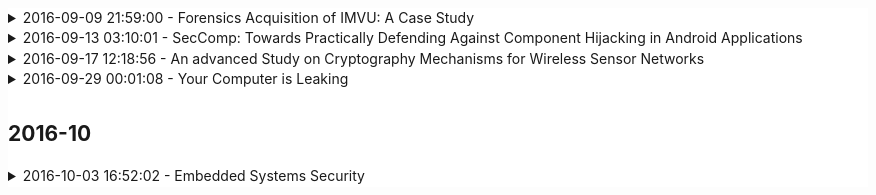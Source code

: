 <details><summary>2016-09-09 21:59:00 - Forensics Acquisition of IMVU: A Case Study</summary></details>

<details><summary>2016-09-13 03:10:01 - SecComp: Towards Practically Defending Against Component Hijacking in Android Applications</summary></details>

<details><summary>2016-09-17 12:18:56 - An advanced Study on Cryptography Mechanisms for Wireless Sensor Networks</summary></details>

<details><summary>2016-09-29 00:01:08 - Your Computer is Leaking</summary></details>


## 2016-10

<details>

<summary>2016-10-03 16:52:02 - Embedded Systems Security</summary>

- *Muhammad Farooq-i-Azam, Muhammad Naeem Ayyaz*

- `1610.00632v1` - [abs](http://arxiv.org/abs/1610.00632v1) - [pdf](http://arxiv.org/pdf/1610.00632v1)

